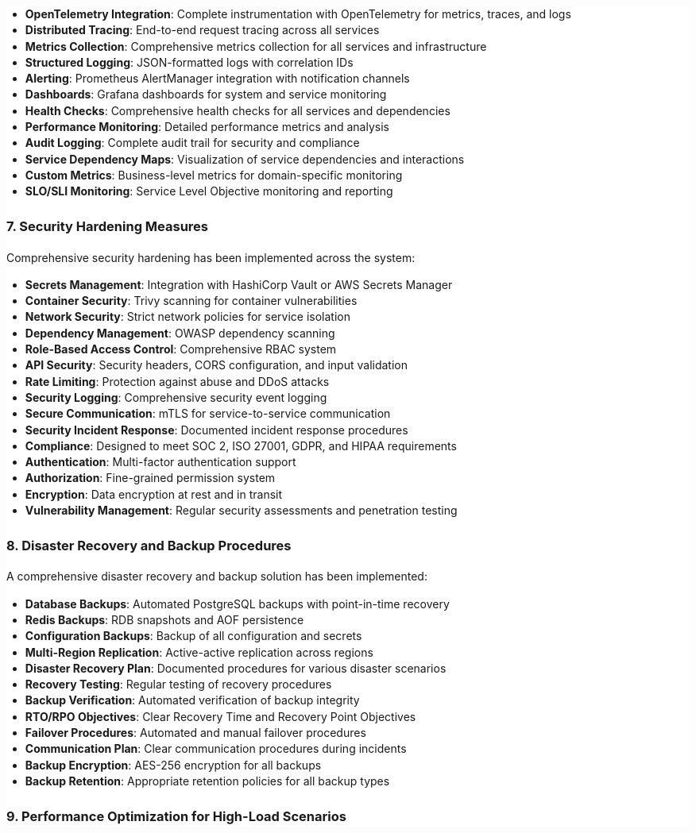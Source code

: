 - **OpenTelemetry Integration**: Complete instrumentation with OpenTelemetry for metrics, traces, and logs
- **Distributed Tracing**: End-to-end request tracing across all services
- **Metrics Collection**: Comprehensive metrics collection for all services and infrastructure
- **Structured Logging**: JSON-formatted logs with correlation IDs
- **Alerting**: Prometheus AlertManager integration with notification channels
- **Dashboards**: Grafana dashboards for system and service monitoring
- **Health Checks**: Comprehensive health checks for all services and dependencies
- **Performance Monitoring**: Detailed performance metrics and analysis
- **Audit Logging**: Complete audit trail for security and compliance
- **Service Dependency Maps**: Visualization of service dependencies and interactions
- **Custom Metrics**: Business-level metrics for domain-specific monitoring
- **SLO/SLI Monitoring**: Service Level Objective monitoring and reporting

### 7. Security Hardening Measures

Comprehensive security hardening has been implemented across the system:

- **Secrets Management**: Integration with HashiCorp Vault or AWS Secrets Manager
- **Container Security**: Trivy scanning for container vulnerabilities
- **Network Security**: Strict network policies for service isolation
- **Dependency Management**: OWASP dependency scanning
- **Role-Based Access Control**: Comprehensive RBAC system
- **API Security**: Security headers, CORS configuration, and input validation
- **Rate Limiting**: Protection against abuse and DDoS attacks
- **Security Logging**: Comprehensive security event logging
- **Secure Communication**: mTLS for service-to-service communication
- **Security Incident Response**: Documented incident response procedures
- **Compliance**: Designed to meet SOC 2, ISO 27001, GDPR, and HIPAA requirements
- **Authentication**: Multi-factor authentication support
- **Authorization**: Fine-grained permission system
- **Encryption**: Data encryption at rest and in transit
- **Vulnerability Management**: Regular security assessments and penetration testing

### 8. Disaster Recovery and Backup Procedures

A comprehensive disaster recovery and backup solution has been implemented:

- **Database Backups**: Automated PostgreSQL backups with point-in-time recovery
- **Redis Backups**: RDB snapshots and AOF persistence
- **Configuration Backups**: Backup of all configuration and secrets
- **Multi-Region Replication**: Active-active replication across regions
- **Disaster Recovery Plan**: Documented procedures for various disaster scenarios
- **Recovery Testing**: Regular testing of recovery procedures
- **Backup Verification**: Automated verification of backup integrity
- **RTO/RPO Objectives**: Clear Recovery Time and Recovery Point Objectives
- **Failover Procedures**: Automated and manual failover procedures
- **Communication Plan**: Clear communication procedures during incidents
- **Backup Encryption**: AES-256 encryption for all backups
- **Backup Retention**: Appropriate retention policies for all backup types

### 9. Performance Optimization for High-Load Scenarios
